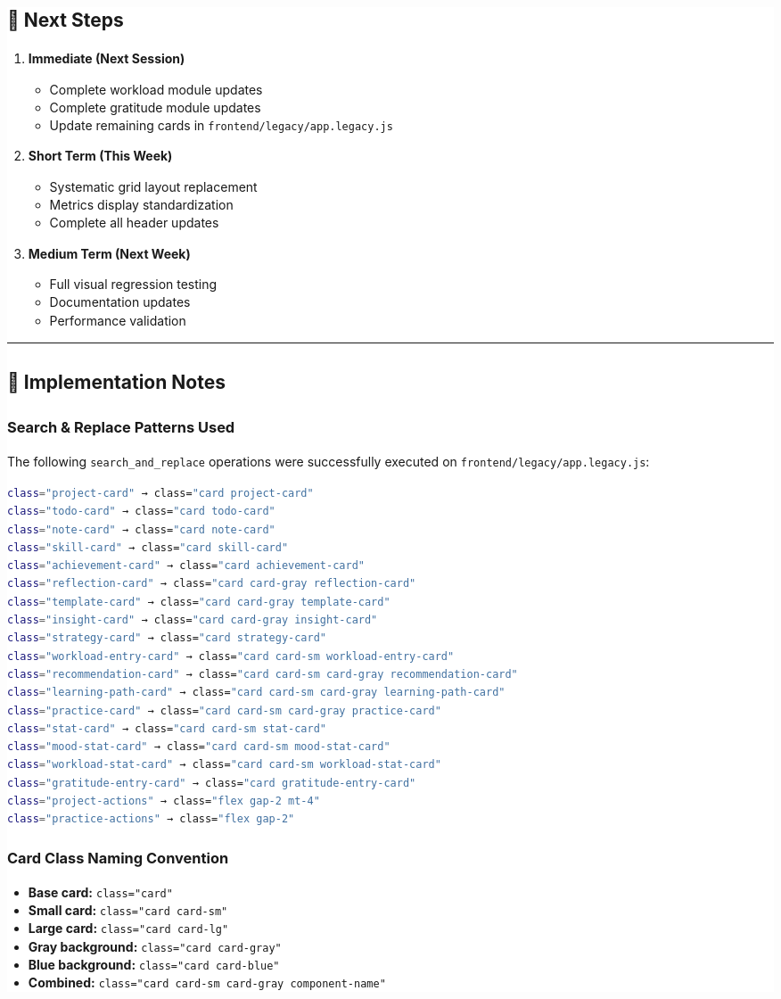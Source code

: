 ## 🎯 Next Steps

1. **Immediate (Next Session)**
   - Complete workload module updates
   - Complete gratitude module updates
   - Update remaining cards in `frontend/legacy/app.legacy.js`

2. **Short Term (This Week)**
   - Systematic grid layout replacement
   - Metrics display standardization
   - Complete all header updates

3. **Medium Term (Next Week)**
   - Full visual regression testing
   - Documentation updates
   - Performance validation

---

## 🔧 Implementation Notes

### Search & Replace Patterns Used

The following `search_and_replace` operations were successfully executed on `frontend/legacy/app.legacy.js`:

```bash
class="project-card" → class="card project-card"
class="todo-card" → class="card todo-card"
class="note-card" → class="card note-card"
class="skill-card" → class="card skill-card"
class="achievement-card" → class="card achievement-card"
class="reflection-card" → class="card card-gray reflection-card"
class="template-card" → class="card card-gray template-card"
class="insight-card" → class="card card-gray insight-card"
class="strategy-card" → class="card strategy-card"
class="workload-entry-card" → class="card card-sm workload-entry-card"
class="recommendation-card" → class="card card-sm card-gray recommendation-card"
class="learning-path-card" → class="card card-sm card-gray learning-path-card"
class="practice-card" → class="card card-sm card-gray practice-card"
class="stat-card" → class="card card-sm stat-card"
class="mood-stat-card" → class="card card-sm mood-stat-card"
class="workload-stat-card" → class="card card-sm workload-stat-card"
class="gratitude-entry-card" → class="card gratitude-entry-card"
class="project-actions" → class="flex gap-2 mt-4"
class="practice-actions" → class="flex gap-2"
```

### Card Class Naming Convention

- **Base card:** `class="card"`
- **Small card:** `class="card card-sm"`
- **Large card:** `class="card card-lg"`
- **Gray background:** `class="card card-gray"`
- **Blue background:** `class="card card-blue"`
- **Combined:** `class="card card-sm card-gray component-name"`
